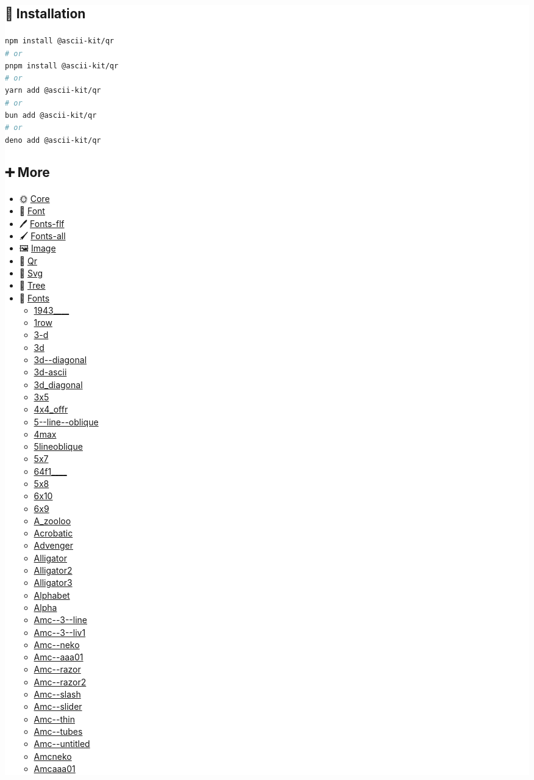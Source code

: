 
## 🔑 Installation

```bash 
npm install @ascii-kit/qr
# or
pnpm install @ascii-kit/qr
# or
yarn add @ascii-kit/qr
# or
bun add @ascii-kit/qr
# or
deno add @ascii-kit/qr
```

## ➕ More

- 🌞 [Core](https://docs.ascii-kit.pigeonposse.com/guide/core)
- 📝 [Font](https://docs.ascii-kit.pigeonposse.com/guide/font)
- 🖊️ [Fonts-flf](https://docs.ascii-kit.pigeonposse.com/guide/fonts-flf)
- 🖌️ [Fonts-all](https://docs.ascii-kit.pigeonposse.com/guide/fonts-all)
- 🖼️ [Image](https://docs.ascii-kit.pigeonposse.com/guide/image)
- 📱 [Qr](https://docs.ascii-kit.pigeonposse.com/guide/qr)
- 📐 [Svg](https://docs.ascii-kit.pigeonposse.com/guide/svg)
- 🌲 [Tree](https://docs.ascii-kit.pigeonposse.com/guide/tree)
- 📂 [Fonts](https://docs.ascii-kit.pigeonposse.com/guide/fonts)
  - [1943____](https://docs.ascii-kit.pigeonposse.com/guide/fonts/1943____)
  - [1row](https://docs.ascii-kit.pigeonposse.com/guide/fonts/1row)
  - [3-d](https://docs.ascii-kit.pigeonposse.com/guide/fonts/3-d)
  - [3d](https://docs.ascii-kit.pigeonposse.com/guide/fonts/3d)
  - [3d--diagonal](https://docs.ascii-kit.pigeonposse.com/guide/fonts/3d--diagonal)
  - [3d-ascii](https://docs.ascii-kit.pigeonposse.com/guide/fonts/3d-ascii)
  - [3d_diagonal](https://docs.ascii-kit.pigeonposse.com/guide/fonts/3d_diagonal)
  - [3x5](https://docs.ascii-kit.pigeonposse.com/guide/fonts/3x5)
  - [4x4_offr](https://docs.ascii-kit.pigeonposse.com/guide/fonts/4x4_offr)
  - [5--line--oblique](https://docs.ascii-kit.pigeonposse.com/guide/fonts/5--line--oblique)
  - [4max](https://docs.ascii-kit.pigeonposse.com/guide/fonts/4max)
  - [5lineoblique](https://docs.ascii-kit.pigeonposse.com/guide/fonts/5lineoblique)
  - [5x7](https://docs.ascii-kit.pigeonposse.com/guide/fonts/5x7)
  - [64f1____](https://docs.ascii-kit.pigeonposse.com/guide/fonts/64f1____)
  - [5x8](https://docs.ascii-kit.pigeonposse.com/guide/fonts/5x8)
  - [6x10](https://docs.ascii-kit.pigeonposse.com/guide/fonts/6x10)
  - [6x9](https://docs.ascii-kit.pigeonposse.com/guide/fonts/6x9)
  - [A_zooloo](https://docs.ascii-kit.pigeonposse.com/guide/fonts/a_zooloo)
  - [Acrobatic](https://docs.ascii-kit.pigeonposse.com/guide/fonts/acrobatic)
  - [Advenger](https://docs.ascii-kit.pigeonposse.com/guide/fonts/advenger)
  - [Alligator](https://docs.ascii-kit.pigeonposse.com/guide/fonts/alligator)
  - [Alligator2](https://docs.ascii-kit.pigeonposse.com/guide/fonts/alligator2)
  - [Alligator3](https://docs.ascii-kit.pigeonposse.com/guide/fonts/alligator3)
  - [Alphabet](https://docs.ascii-kit.pigeonposse.com/guide/fonts/alphabet)
  - [Alpha](https://docs.ascii-kit.pigeonposse.com/guide/fonts/alpha)
  - [Amc--3--line](https://docs.ascii-kit.pigeonposse.com/guide/fonts/amc--3--line)
  - [Amc--3--liv1](https://docs.ascii-kit.pigeonposse.com/guide/fonts/amc--3--liv1)
  - [Amc--neko](https://docs.ascii-kit.pigeonposse.com/guide/fonts/amc--neko)
  - [Amc--aaa01](https://docs.ascii-kit.pigeonposse.com/guide/fonts/amc--aaa01)
  - [Amc--razor](https://docs.ascii-kit.pigeonposse.com/guide/fonts/amc--razor)
  - [Amc--razor2](https://docs.ascii-kit.pigeonposse.com/guide/fonts/amc--razor2)
  - [Amc--slash](https://docs.ascii-kit.pigeonposse.com/guide/fonts/amc--slash)
  - [Amc--slider](https://docs.ascii-kit.pigeonposse.com/guide/fonts/amc--slider)
  - [Amc--thin](https://docs.ascii-kit.pigeonposse.com/guide/fonts/amc--thin)
  - [Amc--tubes](https://docs.ascii-kit.pigeonposse.com/guide/fonts/amc--tubes)
  - [Amc--untitled](https://docs.ascii-kit.pigeonposse.com/guide/fonts/amc--untitled)
  - [Amcneko](https://docs.ascii-kit.pigeonposse.com/guide/fonts/amcneko)
  - [Amcaaa01](https://docs.ascii-kit.pigeonposse.com/guide/fonts/amcaaa01)